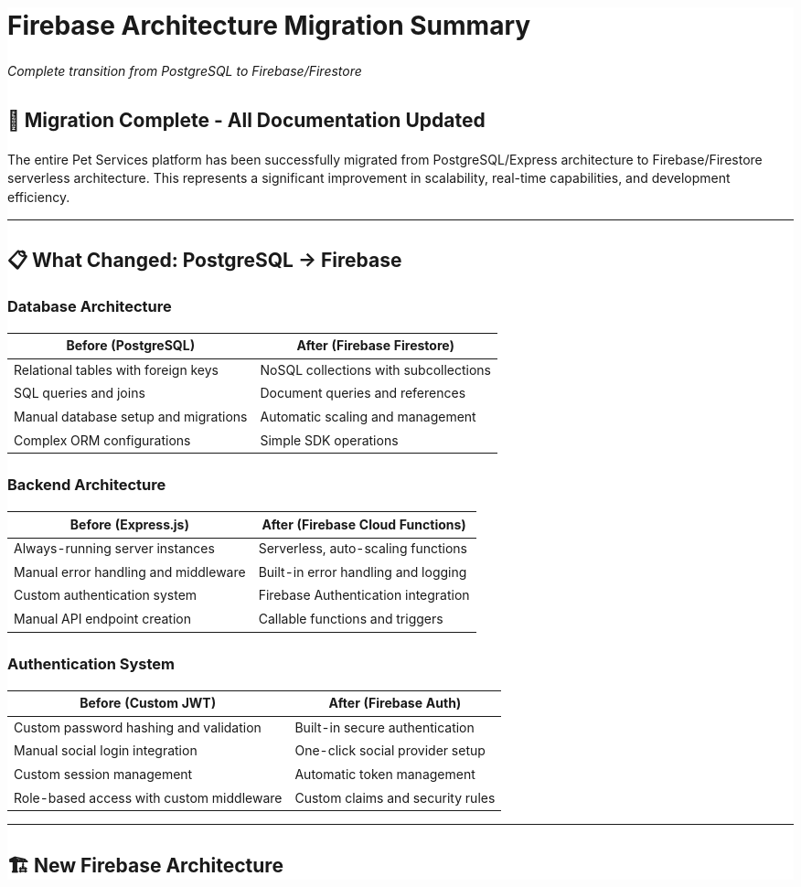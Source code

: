# Firebase Architecture Migration Summary
*Complete transition from PostgreSQL to Firebase/Firestore*

## 🚀 **Migration Complete - All Documentation Updated**

The entire Pet Services platform has been successfully migrated from PostgreSQL/Express architecture to Firebase/Firestore serverless architecture. This represents a significant improvement in scalability, real-time capabilities, and development efficiency.

---

## 📋 **What Changed: PostgreSQL → Firebase**

### **Database Architecture**
| **Before (PostgreSQL)** | **After (Firebase Firestore)** |
|-------------------------|--------------------------------|
| Relational tables with foreign keys | NoSQL collections with subcollections |
| SQL queries and joins | Document queries and references |
| Manual database setup and migrations | Automatic scaling and management |
| Complex ORM configurations | Simple SDK operations |

### **Backend Architecture** 
| **Before (Express.js)** | **After (Firebase Cloud Functions)** |
|-------------------------|--------------------------------|
| Always-running server instances | Serverless, auto-scaling functions |
| Manual error handling and middleware | Built-in error handling and logging |
| Custom authentication system | Firebase Authentication integration |
| Manual API endpoint creation | Callable functions and triggers |

### **Authentication System**
| **Before (Custom JWT)** | **After (Firebase Auth)** |
|-------------------------|--------------------------------|
| Custom password hashing and validation | Built-in secure authentication |
| Manual social login integration | One-click social provider setup |
| Custom session management | Automatic token management |
| Role-based access with custom middleware | Custom claims and security rules |

---

## 🏗️ **New Firebase Architecture**
